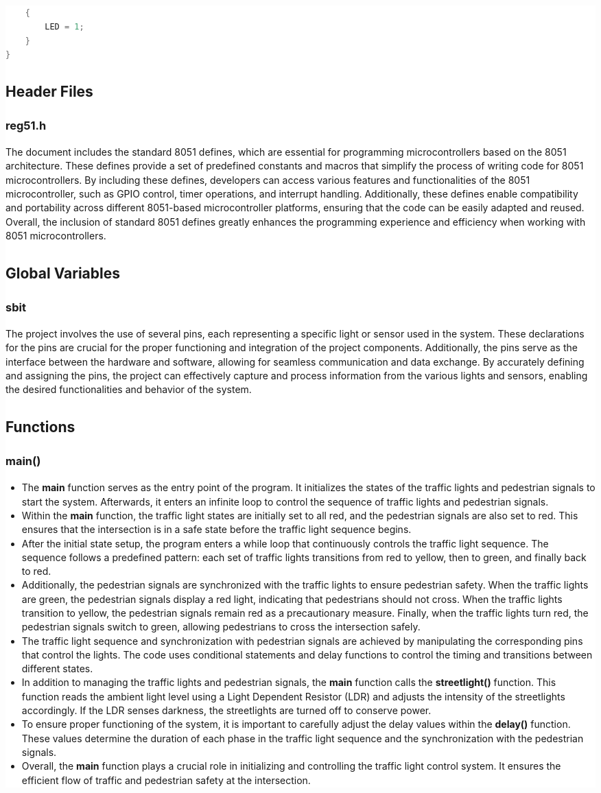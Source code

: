 ```c
	{
		LED = 1;
	}
}
```

## **Header Files**

### **reg51.h**

The document includes the standard 8051 defines, which are essential for programming microcontrollers based on the 8051 architecture. These defines provide a set of predefined constants and macros that simplify the process of writing code for 8051 microcontrollers. By including these defines, developers can access various features and functionalities of the 8051 microcontroller, such as GPIO control, timer operations, and interrupt handling. Additionally, these defines enable compatibility and portability across different 8051-based microcontroller platforms, ensuring that the code can be easily adapted and reused. Overall, the inclusion of standard 8051 defines greatly enhances the programming experience and efficiency when working with 8051 microcontrollers.

## **Global Variables**

### **sbit**

The project involves the use of several pins, each representing a specific light or sensor used in the system. These declarations for the pins are crucial for the proper functioning and integration of the project components. Additionally, the pins serve as the interface between the hardware and software, allowing for seamless communication and data exchange. By accurately defining and assigning the pins, the project can effectively capture and process information from the various lights and sensors, enabling the desired functionalities and behavior of the system.

## Functions

### main()

- The **main** function serves as the entry point of the program. It initializes the states of the traffic lights and pedestrian signals to start the system. Afterwards, it enters an infinite loop to control the sequence of traffic lights and pedestrian signals.
- Within the **main** function, the traffic light states are initially set to all red, and the pedestrian signals are also set to red. This ensures that the intersection is in a safe state before the traffic light sequence begins.
- After the initial state setup, the program enters a while loop that continuously controls the traffic light sequence. The sequence follows a predefined pattern: each set of traffic lights transitions from red to yellow, then to green, and finally back to red.
- Additionally, the pedestrian signals are synchronized with the traffic lights to ensure pedestrian safety. When the traffic lights are green, the pedestrian signals display a red light, indicating that pedestrians should not cross. When the traffic lights transition to yellow, the pedestrian signals remain red as a precautionary measure. Finally, when the traffic lights turn red, the pedestrian signals switch to green, allowing pedestrians to cross the intersection safely.
- The traffic light sequence and synchronization with pedestrian signals are achieved by manipulating the corresponding pins that control the lights. The code uses conditional statements and delay functions to control the timing and transitions between different states.
- In addition to managing the traffic lights and pedestrian signals, the **main** function calls the **streetlight()** function. This function reads the ambient light level using a Light Dependent Resistor (LDR) and adjusts the intensity of the streetlights accordingly. If the LDR senses darkness, the streetlights are turned off to conserve power.
- To ensure proper functioning of the system, it is important to carefully adjust the delay values within the **delay()** function. These values determine the duration of each phase in the traffic light sequence and the synchronization with the pedestrian signals.
- Overall, the **main** function plays a crucial role in initializing and controlling the traffic light control system. It ensures the efficient flow of traffic and pedestrian safety at the intersection.
